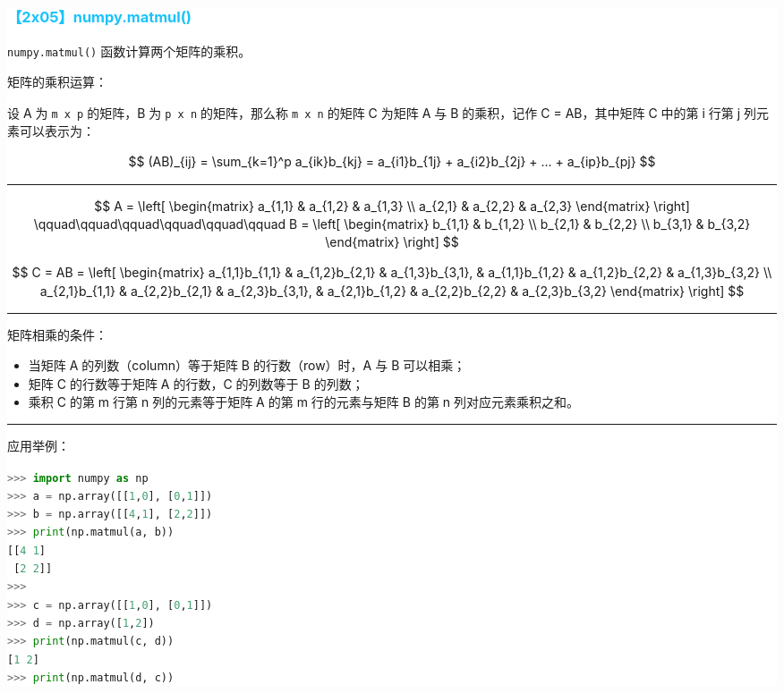 ### <font color=#1BC3FB>【2x05】numpy.matmul()</font>

`numpy.matmul()` 函数计算两个矩阵的乘积。

矩阵的乘积运算：

设 A 为 `m x p` 的矩阵，B 为 `p x n` 的矩阵，那么称 `m x n` 的矩阵 C 为矩阵 A 与 B 的乘积，记作 C = AB，其中矩阵 C 中的第 i 行第 j 列元素可以表示为：

$$ (AB)_{ij} = \sum_{k=1}^p a_{ik}b_{kj} = a_{i1}b_{1j} + a_{i2}b_{2j} + ... + a_{ip}b_{pj} $$

---

$$
A =
\left[
\begin{matrix}
a_{1,1} & a_{1,2} & a_{1,3} \\
a_{2,1} & a_{2,2} & a_{2,3} 
\end{matrix}
\right]
\qquad\qquad\qquad\qquad\qquad\qquad B =
\left[
\begin{matrix}
b_{1,1} & b_{1,2} \\
b_{2,1} & b_{2,2} \\
b_{3,1} & b_{3,2}
\end{matrix}
\right]
$$

$$
C = AB =
\left[
\begin{matrix}
a_{1,1}b_{1,1} & a_{1,2}b_{2,1} & a_{1,3}b_{3,1}, & a_{1,1}b_{1,2} & a_{1,2}b_{2,2} & a_{1,3}b_{3,2} \\
a_{2,1}b_{1,1} & a_{2,2}b_{2,1} & a_{2,3}b_{3,1}, & a_{2,1}b_{1,2} & a_{2,2}b_{2,2} & a_{2,3}b_{3,2}
\end{matrix}
\right]
$$

---

矩阵相乘的条件：

- 当矩阵 A 的列数（column）等于矩阵 B 的行数（row）时，A 与 B 可以相乘；
- 矩阵 C 的行数等于矩阵 A 的行数，C 的列数等于 B 的列数；
- 乘积 C 的第 m 行第 n 列的元素等于矩阵 A 的第 m 行的元素与矩阵 B 的第 n 列对应元素乘积之和。

---

应用举例：

```python
>>> import numpy as np
>>> a = np.array([[1,0], [0,1]])
>>> b = np.array([[4,1], [2,2]])
>>> print(np.matmul(a, b))
[[4 1]
 [2 2]]
>>> 
>>> c = np.array([[1,0], [0,1]])
>>> d = np.array([1,2])
>>> print(np.matmul(c, d))
[1 2]
>>> print(np.matmul(d, c))
```